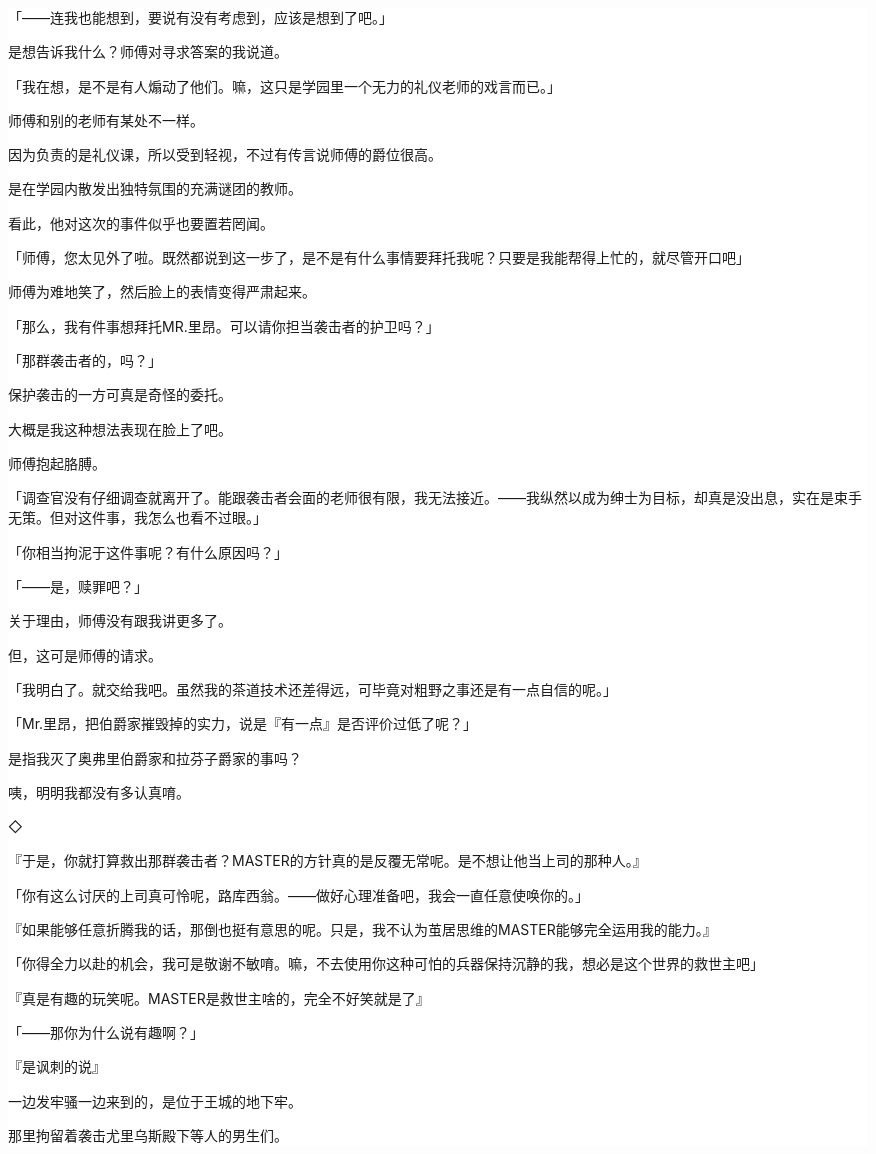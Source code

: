 「——连我也能想到，要说有没有考虑到，应该是想到了吧。」

是想告诉我什么？师傅对寻求答案的我说道。

「我在想，是不是有人煽动了他们。嘛，这只是学园里一个无力的礼仪老师的戏言而已。」

师傅和别的老师有某处不一样。

因为负责的是礼仪课，所以受到轻视，不过有传言说师傅的爵位很高。

是在学园内散发出独特氛围的充满谜团的教师。

看此，他对这次的事件似乎也要置若罔闻。

「师傅，您太见外了啦。既然都说到这一步了，是不是有什么事情要拜托我呢？只要是我能帮得上忙的，就尽管开口吧」

师傅为难地笑了，然后脸上的表情变得严肃起来。

「那么，我有件事想拜托MR.里昂。可以请你担当袭击者的护卫吗？」

「那群袭击者的，吗？」

保护袭击的一方可真是奇怪的委托。

大概是我这种想法表现在脸上了吧。

师傅抱起胳膊。

「调查官没有仔细调查就离开了。能跟袭击者会面的老师很有限，我无法接近。——我纵然以成为绅士为目标，却真是没出息，实在是束手无策。但对这件事，我怎么也看不过眼。」

「你相当拘泥于这件事呢？有什么原因吗？」

「——是，赎罪吧？」

关于理由，师傅没有跟我讲更多了。

但，这可是师傅的请求。

「我明白了。就交给我吧。虽然我的茶道技术还差得远，可毕竟对粗野之事还是有一点自信的呢。」

「Mr.里昂，把伯爵家摧毁掉的实力，说是『有一点』是否评价过低了呢？」

是指我灭了奥弗里伯爵家和拉芬子爵家的事吗？

咦，明明我都没有多认真唷。

◇

『于是，你就打算救出那群袭击者？MASTER的方针真的是反覆无常呢。是不想让他当上司的那种人。』

「你有这么讨厌的上司真可怜呢，路库西翁。——做好心理准备吧，我会一直任意使唤你的。」

『如果能够任意折腾我的话，那倒也挺有意思的呢。只是，我不认为茧居思维的MASTER能够完全运用我的能力。』

「你得全力以赴的机会，我可是敬谢不敏唷。嘛，不去使用你这种可怕的兵器保持沉静的我，想必是这个世界的救世主吧」

『真是有趣的玩笑呢。MASTER是救世主啥的，完全不好笑就是了』

「——那你为什么说有趣啊？」

『是讽刺的说』

一边发牢骚一边来到的，是位于王城的地下牢。

那里拘留着袭击尤里乌斯殿下等人的男生们。
